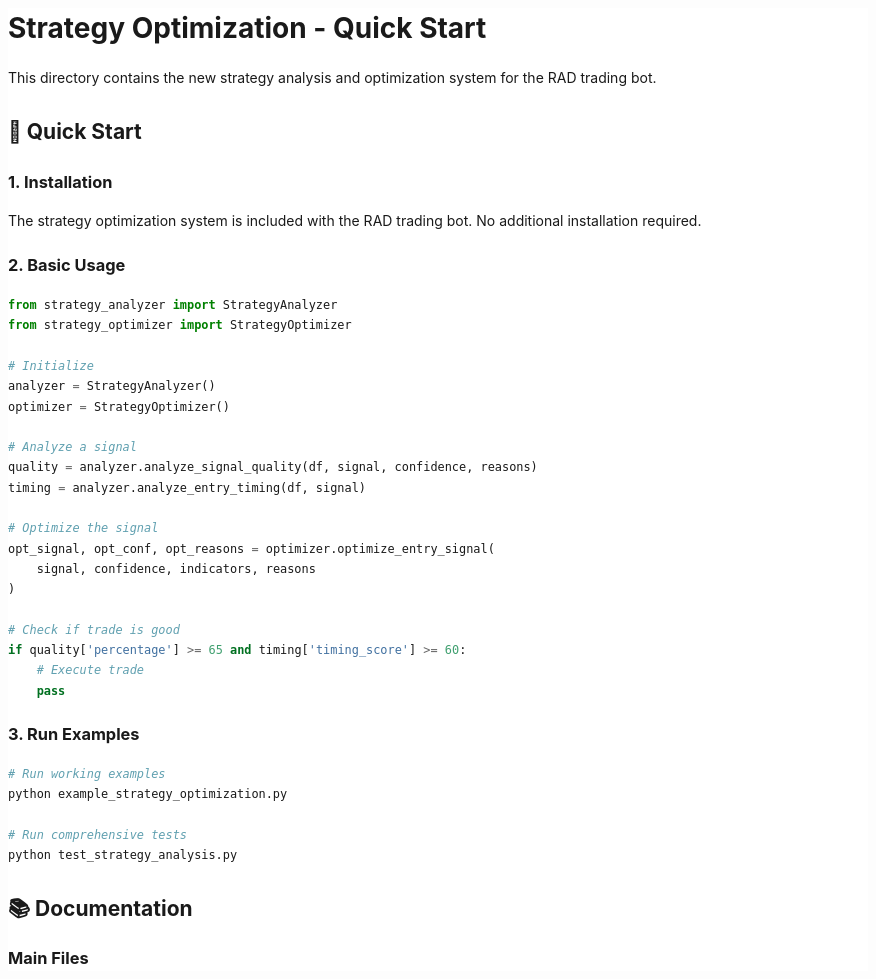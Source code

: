 # Strategy Optimization - Quick Start

This directory contains the new strategy analysis and optimization system for the RAD trading bot.

## 🚀 Quick Start

### 1. Installation

The strategy optimization system is included with the RAD trading bot. No additional installation required.

### 2. Basic Usage

```python
from strategy_analyzer import StrategyAnalyzer
from strategy_optimizer import StrategyOptimizer

# Initialize
analyzer = StrategyAnalyzer()
optimizer = StrategyOptimizer()

# Analyze a signal
quality = analyzer.analyze_signal_quality(df, signal, confidence, reasons)
timing = analyzer.analyze_entry_timing(df, signal)

# Optimize the signal
opt_signal, opt_conf, opt_reasons = optimizer.optimize_entry_signal(
    signal, confidence, indicators, reasons
)

# Check if trade is good
if quality['percentage'] >= 65 and timing['timing_score'] >= 60:
    # Execute trade
    pass
```

### 3. Run Examples

```bash
# Run working examples
python example_strategy_optimization.py

# Run comprehensive tests
python test_strategy_analysis.py
```

## 📚 Documentation

### Main Files

